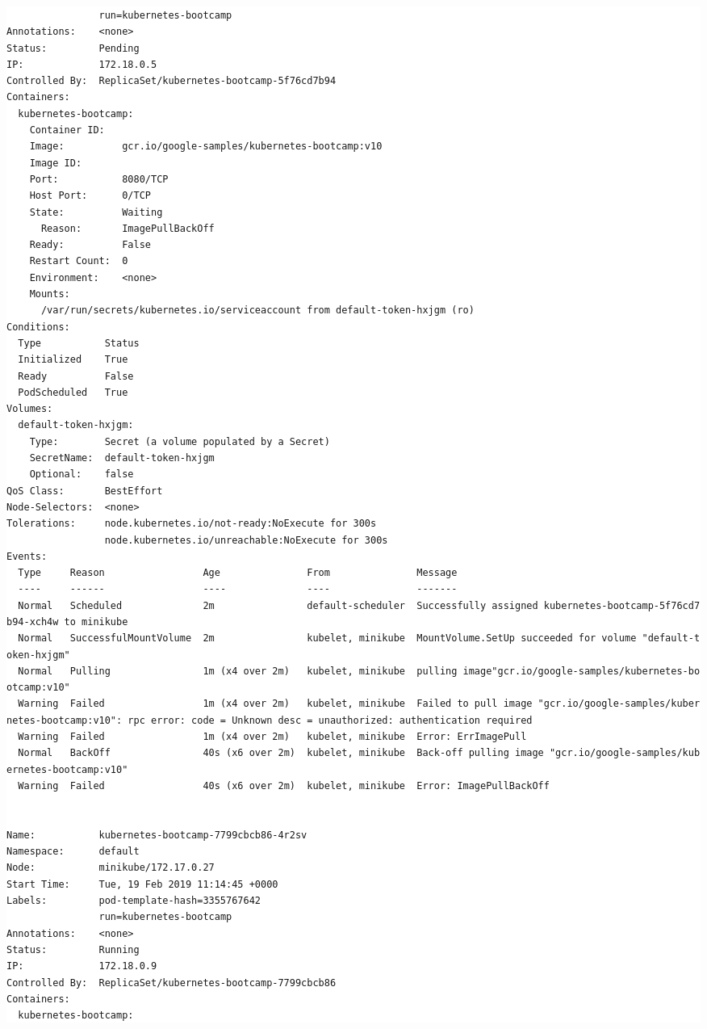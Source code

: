 ```
                run=kubernetes-bootcamp
Annotations:    <none>
Status:         Pending
IP:             172.18.0.5
Controlled By:  ReplicaSet/kubernetes-bootcamp-5f76cd7b94
Containers:
  kubernetes-bootcamp:
    Container ID:
    Image:          gcr.io/google-samples/kubernetes-bootcamp:v10
    Image ID:
    Port:           8080/TCP
    Host Port:      0/TCP
    State:          Waiting
      Reason:       ImagePullBackOff
    Ready:          False
    Restart Count:  0
    Environment:    <none>
    Mounts:
      /var/run/secrets/kubernetes.io/serviceaccount from default-token-hxjgm (ro)
Conditions:
  Type           Status
  Initialized    True
  Ready          False
  PodScheduled   True
Volumes:
  default-token-hxjgm:
    Type:        Secret (a volume populated by a Secret)
    SecretName:  default-token-hxjgm
    Optional:    false
QoS Class:       BestEffort
Node-Selectors:  <none>
Tolerations:     node.kubernetes.io/not-ready:NoExecute for 300s
                 node.kubernetes.io/unreachable:NoExecute for 300s
Events:
  Type     Reason                 Age               From               Message
  ----     ------                 ----              ----               -------
  Normal   Scheduled              2m                default-scheduler  Successfully assigned kubernetes-bootcamp-5f76cd7b94-xch4w to minikube
  Normal   SuccessfulMountVolume  2m                kubelet, minikube  MountVolume.SetUp succeeded for volume "default-token-hxjgm"
  Normal   Pulling                1m (x4 over 2m)   kubelet, minikube  pulling image"gcr.io/google-samples/kubernetes-bootcamp:v10"
  Warning  Failed                 1m (x4 over 2m)   kubelet, minikube  Failed to pull image "gcr.io/google-samples/kubernetes-bootcamp:v10": rpc error: code = Unknown desc = unauthorized: authentication required
  Warning  Failed                 1m (x4 over 2m)   kubelet, minikube  Error: ErrImagePull
  Normal   BackOff                40s (x6 over 2m)  kubelet, minikube  Back-off pulling image "gcr.io/google-samples/kubernetes-bootcamp:v10"
  Warning  Failed                 40s (x6 over 2m)  kubelet, minikube  Error: ImagePullBackOff


Name:           kubernetes-bootcamp-7799cbcb86-4r2sv
Namespace:      default
Node:           minikube/172.17.0.27
Start Time:     Tue, 19 Feb 2019 11:14:45 +0000
Labels:         pod-template-hash=3355767642
                run=kubernetes-bootcamp
Annotations:    <none>
Status:         Running
IP:             172.18.0.9
Controlled By:  ReplicaSet/kubernetes-bootcamp-7799cbcb86
Containers:
  kubernetes-bootcamp:
```